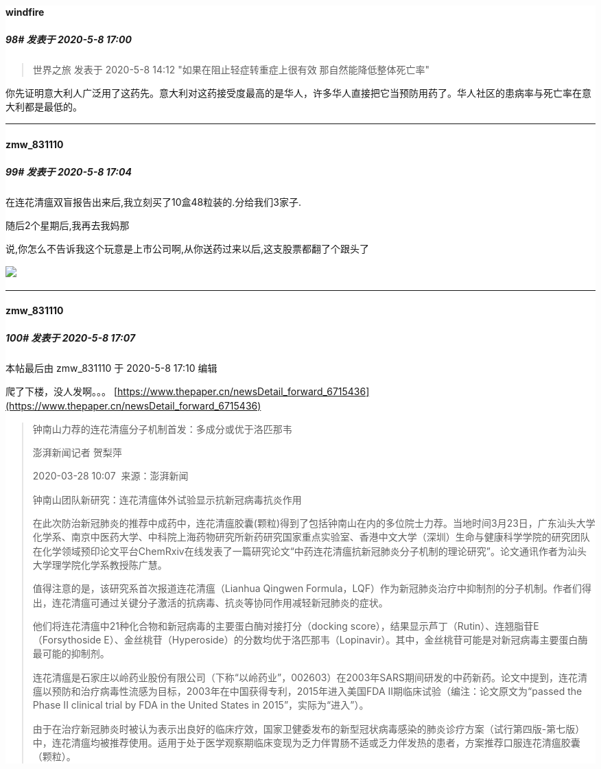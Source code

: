 ####  windfire  
##### 98#       发表于 2020-5-8 17:00


<blockquote>世界之旅 发表于 2020-5-8 14:12
"如果在阻止轻症转重症上很有效 那自然能降低整体死亡率"</blockquote>
你先证明意大利人广泛用了这药先。意大利对这药接受度最高的是华人，许多华人直接把它当预防用药了。华人社区的患病率与死亡率在意大利都是最低的。


-----

####  zmw_831110  
##### 99#       发表于 2020-5-8 17:04


在连花清瘟双盲报告出来后,我立刻买了10盒48粒装的.分给我们3家子.

随后2个星期后,我再去我妈那


说,你怎么不告诉我这个玩意是上市公司啊,从你送药过来以后,这支股票都翻了个跟头了

<img src="https://static.saraba1st.com/image/smiley/face2017/067.png" referrerpolicy="no-referrer">


-----

####  zmw_831110  
##### 100#       发表于 2020-5-8 17:07


 本帖最后由 zmw_831110 于 2020-5-8 17:10 编辑 

爬了下楼，没人发啊。。。
[https://www.thepaper.cn/newsDetail_forward_6715436](https://www.thepaper.cn/newsDetail_forward_6715436) <blockquote>钟南山力荐的连花清瘟分子机制首发：多成分或优于洛匹那韦

澎湃新闻记者 贺梨萍


2020-03-28 10:07  来源：澎湃新闻


钟南山团队新研究：连花清瘟体外试验显示抗新冠病毒抗炎作用


在此次防治新冠肺炎的推荐中成药中，连花清瘟胶囊(颗粒)得到了包括钟南山在内的多位院士力荐。当地时间3月23日，广东汕头大学化学系、南京中医药大学、中科院上海药物研究所新药研究国家重点实验室、香港中文大学（深圳）生命与健康科学学院的研究团队在化学领域预印论文平台ChemRxiv在线发表了一篇研究论文“中药连花清瘟抗新冠肺炎分子机制的理论研究”。论文通讯作者为汕头大学理学院化学系教授陈广慧。


值得注意的是，该研究系首次报道连花清瘟（Lianhua Qingwen Formula，LQF）作为新冠肺炎治疗中抑制剂的分子机制。作者们得出，连花清瘟可通过关键分子激活的抗病毒、抗炎等协同作用减轻新冠肺炎的症状。

他们将连花清瘟中21种化合物和新冠病毒的主要蛋白酶对接打分（docking score），结果显示芦丁（Rutin）、连翘脂苷E（Forsythoside E）、金丝桃苷（Hyperoside）的分数均优于洛匹那韦（Lopinavir）。其中，金丝桃苷可能是对新冠病毒主要蛋白酶最可能的抑制剂。

连花清瘟是石家庄以岭药业股份有限公司（下称“以岭药业”，002603）在2003年SARS期间研发的中药新药。论文中提到，连花清瘟以预防和治疗病毒性流感为目标，2003年在中国获得专利，2015年进入美国FDA II期临床试验（编注：论文原文为“passed the Phase II clinical trial by FDA in the United States in 2015”，实际为“进入”）。

由于在治疗新冠肺炎时被认为表示出良好的临床疗效，国家卫健委发布的新型冠状病毒感染的肺炎诊疗方案（试行第四版-第七版）中，连花清瘟均被推荐使用。适用于处于医学观察期临床变现为乏力伴胃肠不适或乏力伴发热的患者，方案推荐口服连花清瘟胶囊（颗粒）。
